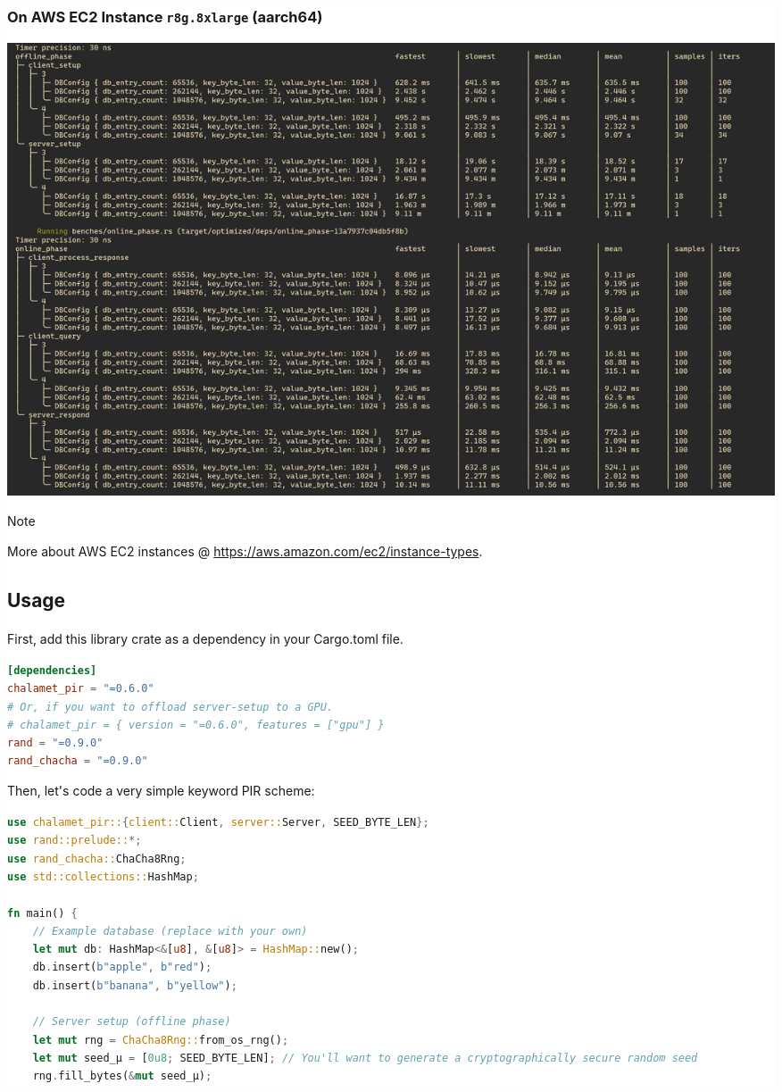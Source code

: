 ### On AWS EC2 Instance `r8g.8xlarge` (aarch64)
![chalamet-pir-on-aws-ec2-r8g.8xlarge](./bench-results/aws-ec2-r8g.8xlarge-chalamet-pir.png)

> [!NOTE]
> More about AWS EC2 instances @ https://aws.amazon.com/ec2/instance-types.

## Usage
First, add this library crate as a dependency in your Cargo.toml file.

```toml
[dependencies]
chalamet_pir = "=0.6.0"
# Or, if you want to offload server-setup to a GPU.
# chalamet_pir = { version = "=0.6.0", features = ["gpu"] }
rand = "=0.9.0"
rand_chacha = "=0.9.0"
```

Then, let's code a very simple keyword PIR scheme:

```rust
use chalamet_pir::{client::Client, server::Server, SEED_BYTE_LEN};
use rand::prelude::*;
use rand_chacha::ChaCha8Rng;
use std::collections::HashMap;

fn main() {
    // Example database (replace with your own)
    let mut db: HashMap<&[u8], &[u8]> = HashMap::new();
    db.insert(b"apple", b"red");
    db.insert(b"banana", b"yellow");

    // Server setup (offline phase)
    let mut rng = ChaCha8Rng::from_os_rng();
    let mut seed_μ = [0u8; SEED_BYTE_LEN]; // You'll want to generate a cryptographically secure random seed
    rng.fill_bytes(&mut seed_μ);

```